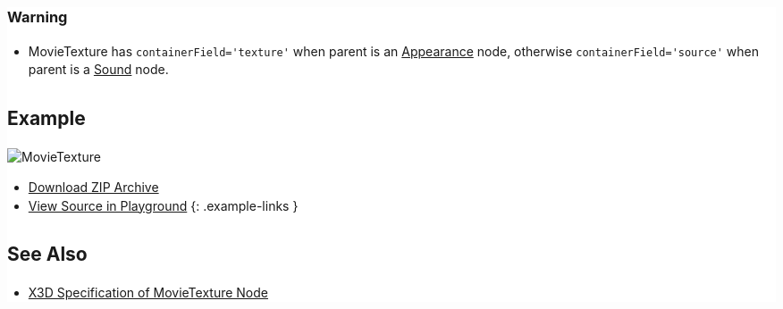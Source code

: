 ### Warning

- MovieTexture has `containerField='texture'` when parent is an [Appearance](/x_ite/components/shape/appearance/) node, otherwise `containerField='source'` when parent is a [Sound](/x_ite/components/sound/sound/) node.

## Example

<x3d-canvas class="xr-button-br" src="https://create3000.github.io/media/examples/Texturing/MovieTexture/MovieTexture.x3d" contentScale="auto" update="auto">
  <img src="https://create3000.github.io/media/examples/Texturing/MovieTexture/screenshot.avif" alt="MovieTexture"/>
</x3d-canvas>

- [Download ZIP Archive](https://create3000.github.io/media/examples/Texturing/MovieTexture/MovieTexture.zip)
- [View Source in Playground](/x_ite/playground/?url=https://create3000.github.io/media/examples/Texturing/MovieTexture/MovieTexture.x3d)
{: .example-links }

## See Also

- [X3D Specification of MovieTexture Node](https://www.web3d.org/documents/specifications/19775-1/V4.0/Part01/components/texturing.html#MovieTexture)
